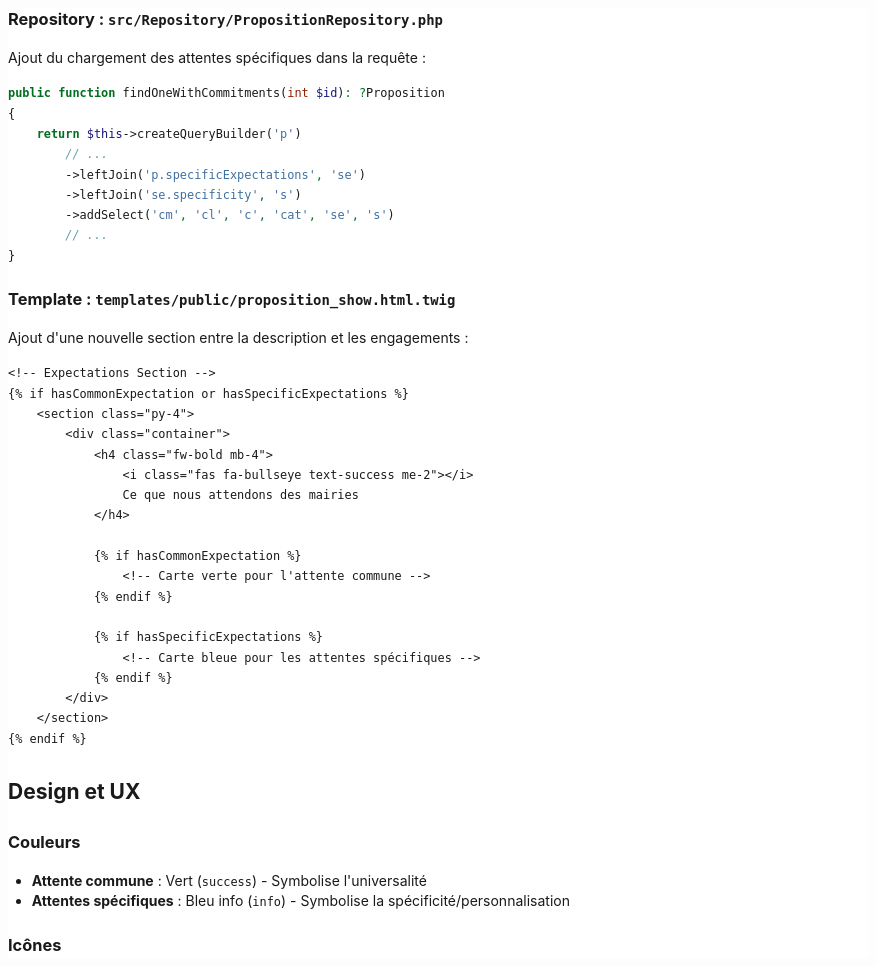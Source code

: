 ### Repository : `src/Repository/PropositionRepository.php`

Ajout du chargement des attentes spécifiques dans la requête :

```php
public function findOneWithCommitments(int $id): ?Proposition
{
    return $this->createQueryBuilder('p')
        // ...
        ->leftJoin('p.specificExpectations', 'se')
        ->leftJoin('se.specificity', 's')
        ->addSelect('cm', 'cl', 'c', 'cat', 'se', 's')
        // ...
}
```

### Template : `templates/public/proposition_show.html.twig`

Ajout d'une nouvelle section entre la description et les engagements :

```twig
<!-- Expectations Section -->
{% if hasCommonExpectation or hasSpecificExpectations %}
    <section class="py-4">
        <div class="container">
            <h4 class="fw-bold mb-4">
                <i class="fas fa-bullseye text-success me-2"></i>
                Ce que nous attendons des mairies
            </h4>

            {% if hasCommonExpectation %}
                <!-- Carte verte pour l'attente commune -->
            {% endif %}

            {% if hasSpecificExpectations %}
                <!-- Carte bleue pour les attentes spécifiques -->
            {% endif %}
        </div>
    </section>
{% endif %}
```

## Design et UX

### Couleurs

- **Attente commune** : Vert (`success`) - Symbolise l'universalité
- **Attentes spécifiques** : Bleu info (`info`) - Symbolise la spécificité/personnalisation

### Icônes
